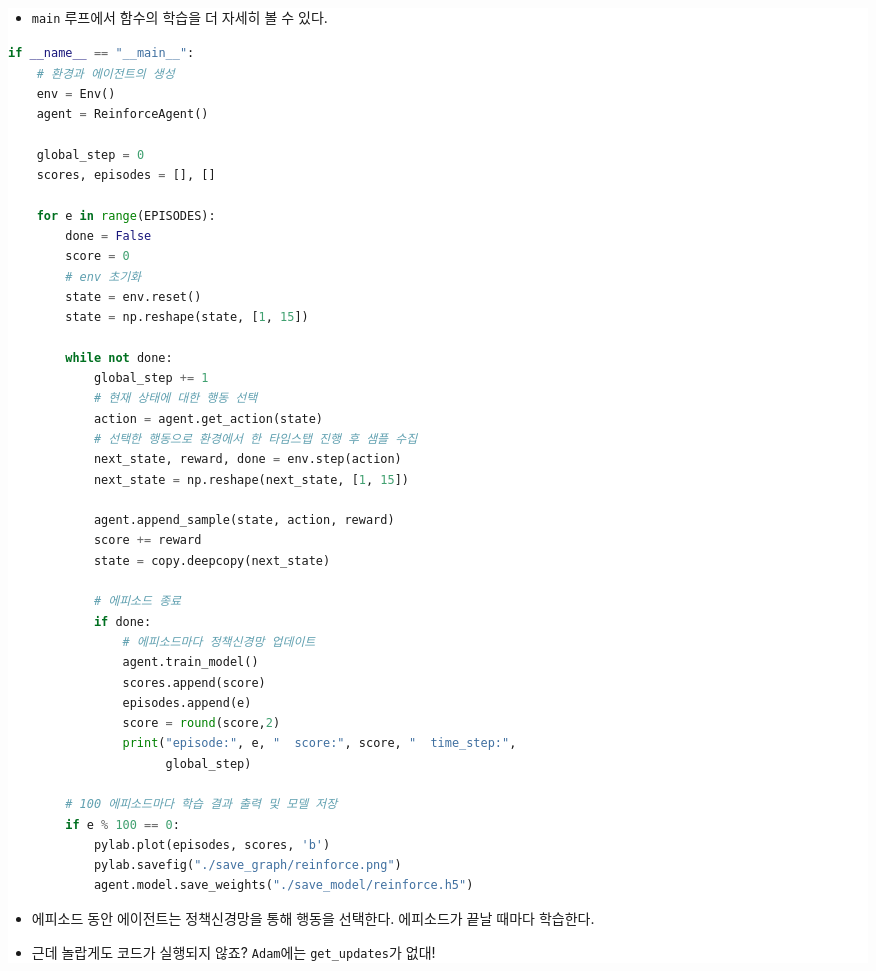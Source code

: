 - `main` 루프에서 함수의 학습을 더 자세히 볼 수 있다.
```python
if __name__ == "__main__":
    # 환경과 에이전트의 생성
    env = Env()
    agent = ReinforceAgent()

    global_step = 0
    scores, episodes = [], []

    for e in range(EPISODES):
        done = False
        score = 0
        # env 초기화
        state = env.reset()
        state = np.reshape(state, [1, 15])

        while not done:
            global_step += 1
            # 현재 상태에 대한 행동 선택
            action = agent.get_action(state)
            # 선택한 행동으로 환경에서 한 타임스탭 진행 후 샘플 수집
            next_state, reward, done = env.step(action)
            next_state = np.reshape(next_state, [1, 15])

            agent.append_sample(state, action, reward)
            score += reward
            state = copy.deepcopy(next_state)
			
			# 에피소드 종료
            if done:
                # 에피소드마다 정책신경망 업데이트
                agent.train_model()
                scores.append(score)
                episodes.append(e)
                score = round(score,2)
                print("episode:", e, "  score:", score, "  time_step:",
                      global_step)

        # 100 에피소드마다 학습 결과 출력 및 모델 저장
        if e % 100 == 0:
            pylab.plot(episodes, scores, 'b')
            pylab.savefig("./save_graph/reinforce.png")
            agent.model.save_weights("./save_model/reinforce.h5")

```
- 에피소드 동안 에이전트는 정책신경망을 통해 행동을 선택한다. 에피소드가 끝날 때마다 학습한다.

- 근데 놀랍게도 코드가 실행되지 않죠? `Adam`에는 `get_updates`가 없대!